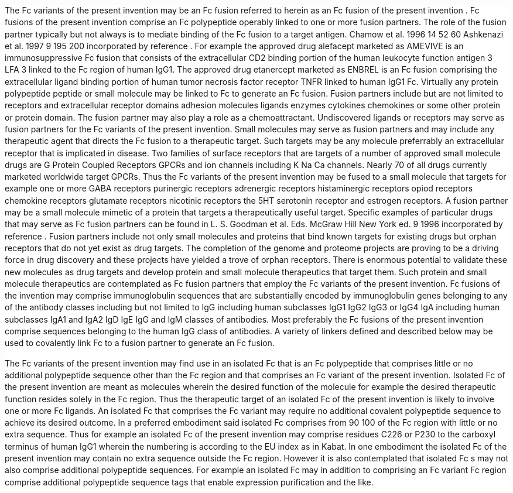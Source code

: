 The Fc variants of the present invention may be an Fc fusion referred to herein as an Fc fusion of the present invention . Fc fusions of the present invention comprise an Fc polypeptide operably linked to one or more fusion partners. The role of the fusion partner typically but not always is to mediate binding of the Fc fusion to a target antigen. Chamow et al. 1996 14 52 60 Ashkenazi et al. 1997 9 195 200 incorporated by reference . For example the approved drug alefacept marketed as AMEVIVE is an immunosuppressive Fc fusion that consists of the extracellular CD2 binding portion of the human leukocyte function antigen 3 LFA 3 linked to the Fc region of human IgG1. The approved drug etanercept marketed as ENBREL is an Fc fusion comprising the extracellular ligand binding portion of human tumor necrosis factor receptor TNFR linked to human IgG1 Fc. Virtually any protein polypeptide peptide or small molecule may be linked to Fc to generate an Fc fusion. Fusion partners include but are not limited to receptors and extracellular receptor domains adhesion molecules ligands enzymes cytokines chemokines or some other protein or protein domain. The fusion partner may also play a role as a chemoattractant. Undiscovered ligands or receptors may serve as fusion partners for the Fc variants of the present invention. Small molecules may serve as fusion partners and may include any therapeutic agent that directs the Fc fusion to a therapeutic target. Such targets may be any molecule preferrably an extracellular receptor that is implicated in disease. Two families of surface receptors that are targets of a number of approved small molecule drugs are G Protein Coupled Receptors GPCRs and ion channels including K Na Ca channels. Nearly 70 of all drugs currently marketed worldwide target GPCRs. Thus the Fc variants of the present invention may be fused to a small molecule that targets for example one or more GABA receptors purinergic receptors adrenergic receptors histaminergic receptors opiod receptors chemokine receptors glutamate receptors nicotinic receptors the 5HT serotonin receptor and estrogen receptors. A fusion partner may be a small molecule mimetic of a protein that targets a therapeutically useful target. Specific examples of particular drugs that may serve as Fc fusion partners can be found in L. S. Goodman et al. Eds. McGraw Hill New York ed. 9 1996 incorporated by reference . Fusion partners include not only small molecules and proteins that bind known targets for existing drugs but orphan receptors that do not yet exist as drug targets. The completion of the genome and proteome projects are proving to be a driving force in drug discovery and these projects have yielded a trove of orphan receptors. There is enormous potential to validate these new molecules as drug targets and develop protein and small molecule therapeutics that target them. Such protein and small molecule therapeutics are contemplated as Fc fusion partners that employ the Fc variants of the present invention. Fc fusions of the invention may comprise immunoglobulin sequences that are substantially encoded by immunoglobulin genes belonging to any of the antibody classes including but not limited to IgG including human subclasses IgG1 IgG2 IgG3 or IgG4 IgA including human subclasses IgA1 and IgA2 IgD IgE IgG and IgM classes of antibodies. Most preferably the Fc fusions of the present invention comprise sequences belonging to the human IgG class of antibodies. A variety of linkers defined and described below may be used to covalently link Fc to a fusion partner to generate an Fc fusion.

The Fc variants of the present invention may find use in an isolated Fc that is an Fc polypeptide that comprises little or no additional polypeptide sequence other than the Fc region and that comprises an Fc variant of the present invention. Isolated Fc of the present invention are meant as molecules wherein the desired function of the molecule for example the desired therapeutic function resides solely in the Fc region. Thus the therapeutic target of an isolated Fc of the present invention is likely to involve one or more Fc ligands. An isolated Fc that comprises the Fc variant may require no additional covalent polypeptide sequence to achieve its desired outcome. In a preferred embodiment said isolated Fc comprises from 90 100 of the Fc region with little or no extra sequence. Thus for example an isolated Fc of the present invention may comprise residues C226 or P230 to the carboxyl terminus of human IgG1 wherein the numbering is according to the EU index as in Kabat. In one embodiment the isolated Fc of the present invention may contain no extra sequence outside the Fc region. However it is also contemplated that isolated Fc s may not also comprise additional polypeptide sequences. For example an isolated Fc may in addition to comprising an Fc variant Fc region comprise additional polypeptide sequence tags that enable expression purification and the like.
